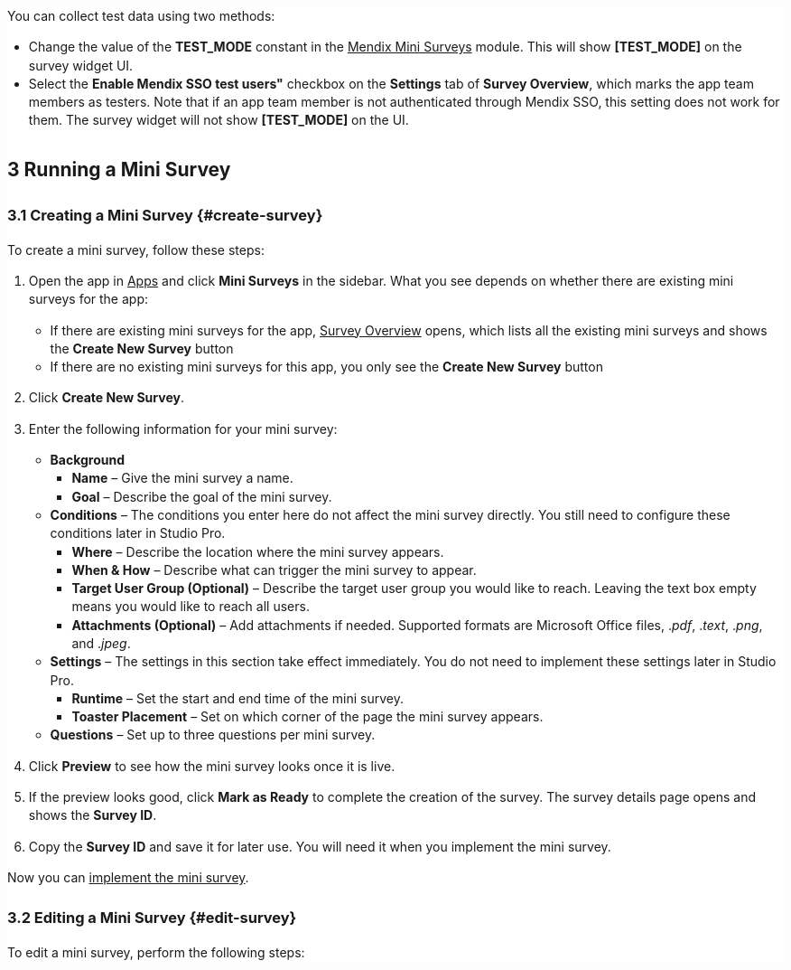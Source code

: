 You can collect test data using two methods:

* Change the value of the **TEST_MODE** constant in the [Mendix Mini Surveys](/appstore/modules/mendix-mini-surveys/) module. This will show **[TEST_MODE]** on the survey widget UI.
* Select the **Enable Mendix SSO test users"** checkbox on the **Settings** tab of **Survey Overview**, which marks the app team members as testers. Note that if an app team member is not authenticated through Mendix SSO, this setting does not work for them. The survey widget will not show **[TEST_MODE]** on the UI.

## 3 Running a Mini Survey

### 3.1 Creating a Mini Survey {#create-survey}

To create a mini survey, follow these steps:

1. Open the app in [Apps](https://sprintr.home.mendix.com/) and click **Mini Surveys** in the sidebar. What you see depends on whether there are existing mini surveys for the app:

   * If there are existing mini surveys for the app, [Survey Overview](#survey-overview) opens, which lists all the existing mini surveys and shows the **Create New Survey** button
   * If there are no existing mini surveys for this app, you only see the **Create New Survey** button

2. Click **Create New Survey**.
3. Enter the following information for your mini survey:

   * **Background**
     * **Name** – Give the mini survey a name.
     * **Goal** – Describe the goal of the mini survey.
   * **Conditions** – The conditions you enter here do not affect the mini survey directly. You still need to configure these conditions later in Studio Pro.
     * **Where** – Describe the location where the mini survey appears.
     * **When & How** – Describe what can trigger the mini survey to appear.
     * **Target User Group (Optional)** – Describe the target user group you would like to reach. Leaving the text box empty means you would like to reach all users.
     * **Attachments (Optional)** – Add attachments if needed. Supported formats are Microsoft Office files, .*pdf*, .*text*, .*png*, and .*jpeg*.
   * **Settings** – The settings in this section take effect immediately. You do not need to implement these settings later in Studio Pro.
     * **Runtime** –  Set the start and end time of the mini survey.
     * **Toaster Placement** – Set on which corner of the page the mini survey appears.
   * **Questions** – Set up to three questions per mini survey.

4. Click **Preview** to see how the mini survey looks once it is live.
5. If the preview looks good, click **Mark as Ready** to complete the creation of the survey. The survey details page opens and shows the **Survey ID**.
6. Copy the **Survey ID** and save it for later use. You will need it when you implement the mini survey. 

Now you can [implement the mini survey](#implement-survey).

### 3.2 Editing a Mini Survey {#edit-survey}

To edit a mini survey, perform the following steps:
